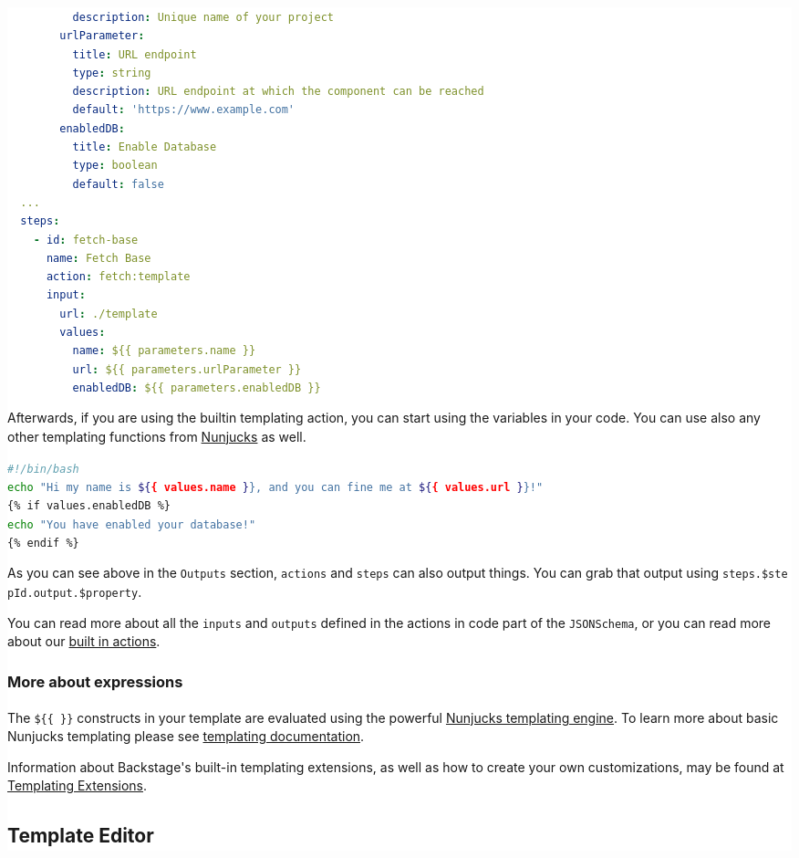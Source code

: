 ```yaml
          description: Unique name of your project
        urlParameter:
          title: URL endpoint
          type: string
          description: URL endpoint at which the component can be reached
          default: 'https://www.example.com'
        enabledDB:
          title: Enable Database
          type: boolean
          default: false
  ...
  steps:
    - id: fetch-base
      name: Fetch Base
      action: fetch:template
      input:
        url: ./template
        values:
          name: ${{ parameters.name }}
          url: ${{ parameters.urlParameter }}
          enabledDB: ${{ parameters.enabledDB }}
```

Afterwards, if you are using the builtin templating action, you can start using
the variables in your code. You can use also any other templating functions from
[Nunjucks](https://mozilla.github.io/nunjucks/templating.html#tags) as well.

```bash
#!/bin/bash
echo "Hi my name is ${{ values.name }}, and you can fine me at ${{ values.url }}!"
{% if values.enabledDB %}
echo "You have enabled your database!"
{% endif %}
```

As you can see above in the `Outputs` section, `actions` and `steps` can also
output things. You can grab that output using `steps.$stepId.output.$property`.

You can read more about all the `inputs` and `outputs` defined in the actions in
code part of the `JSONSchema`, or you can read more about our
[built in actions](./builtin-actions.md).

### More about expressions

The `${{ }}` constructs in your template are evaluated using the
powerful [Nunjucks templating engine](https://mozilla.github.io/nunjucks/).
To learn more about basic Nunjucks templating please see
[templating documentation](https://mozilla.github.io/nunjucks/templating.html).

Information about Backstage's built-in templating extensions, as well as how to
create your own customizations, may be found at
[Templating Extensions](./templating-extensions.md).

## Template Editor
